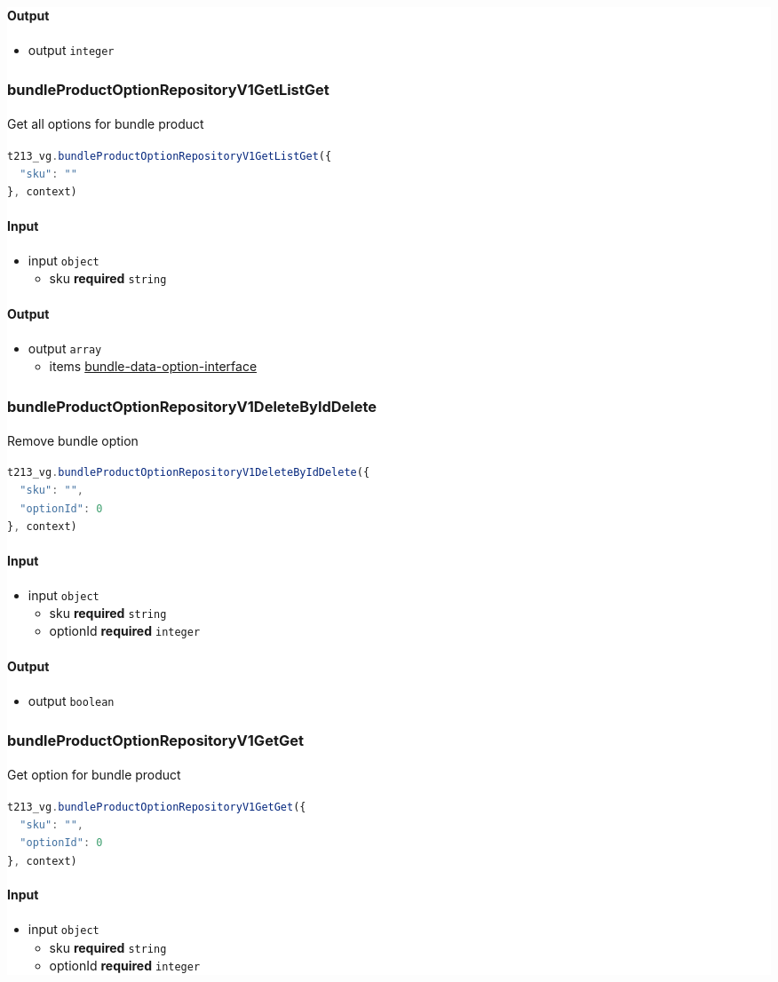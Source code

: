 #### Output
* output `integer`

### bundleProductOptionRepositoryV1GetListGet
Get all options for bundle product


```js
t213_vg.bundleProductOptionRepositoryV1GetListGet({
  "sku": ""
}, context)
```

#### Input
* input `object`
  * sku **required** `string`

#### Output
* output `array`
  * items [bundle-data-option-interface](#bundle-data-option-interface)

### bundleProductOptionRepositoryV1DeleteByIdDelete
Remove bundle option


```js
t213_vg.bundleProductOptionRepositoryV1DeleteByIdDelete({
  "sku": "",
  "optionId": 0
}, context)
```

#### Input
* input `object`
  * sku **required** `string`
  * optionId **required** `integer`

#### Output
* output `boolean`

### bundleProductOptionRepositoryV1GetGet
Get option for bundle product


```js
t213_vg.bundleProductOptionRepositoryV1GetGet({
  "sku": "",
  "optionId": 0
}, context)
```

#### Input
* input `object`
  * sku **required** `string`
  * optionId **required** `integer`

